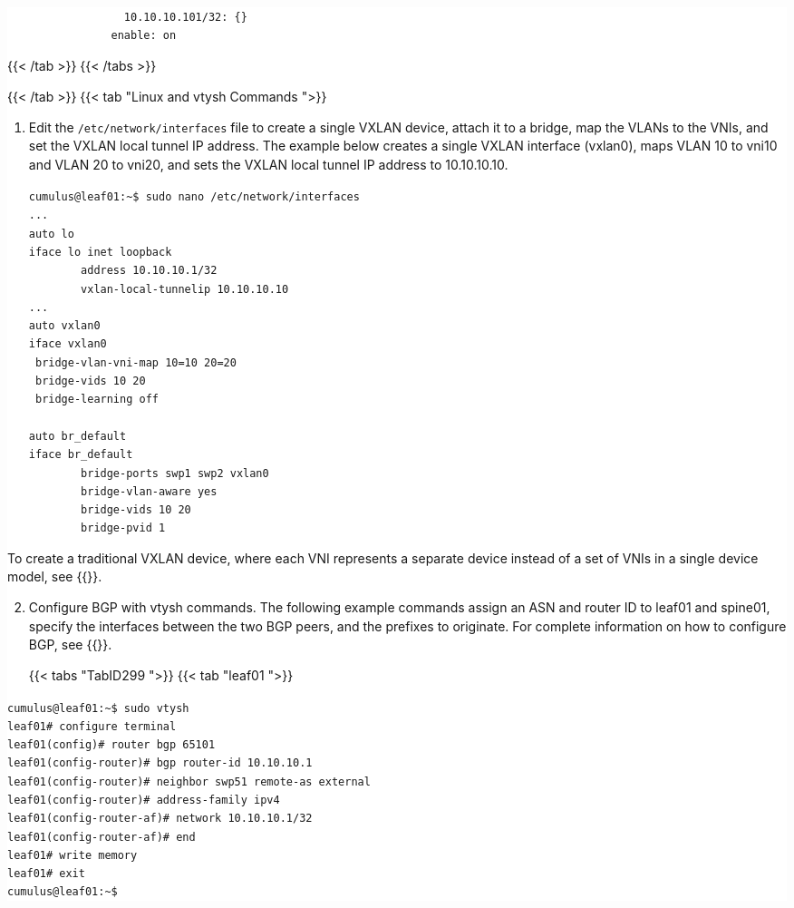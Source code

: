```
                  10.10.10.101/32: {}
                enable: on
```

{{< /tab >}}
{{< /tabs >}}

{{< /tab >}}
{{< tab "Linux and vtysh Commands ">}}

1. Edit the `/etc/network/interfaces` file to create a single VXLAN device, attach it to a bridge, map the VLANs to the VNIs, and set the VXLAN local tunnel IP address. The example below creates a single VXLAN interface (vxlan0), maps VLAN 10 to vni10 and VLAN 20 to vni20, and sets the VXLAN local tunnel IP address to 10.10.10.10.

   ```
   cumulus@leaf01:~$ sudo nano /etc/network/interfaces
   ...
   auto lo
   iface lo inet loopback
           address 10.10.10.1/32
           vxlan-local-tunnelip 10.10.10.10
   ...
   auto vxlan0
   iface vxlan0
    bridge-vlan-vni-map 10=10 20=20
    bridge-vids 10 20
    bridge-learning off

   auto br_default
   iface br_default
           bridge-ports swp1 swp2 vxlan0
           bridge-vlan-aware yes
           bridge-vids 10 20
           bridge-pvid 1
   ```

To create a traditional VXLAN device, where each VNI represents a separate device instead of a set of VNIs in a single device model, see {{<link url="VXLAN-Devices" text="VXLAN-Devices">}}.

2. Configure BGP with vtysh commands. The following example commands assign an ASN and router ID to leaf01 and spine01, specify the interfaces between the two BGP peers, and the prefixes to originate. For complete information on how to configure BGP, see {{<link url="Border-Gateway-Protocol-BGP" text="Border Gateway Protocol - BGP">}}.

   {{< tabs "TabID299 ">}}
{{< tab "leaf01 ">}}

```
cumulus@leaf01:~$ sudo vtysh
leaf01# configure terminal
leaf01(config)# router bgp 65101
leaf01(config-router)# bgp router-id 10.10.10.1
leaf01(config-router)# neighbor swp51 remote-as external
leaf01(config-router)# address-family ipv4
leaf01(config-router-af)# network 10.10.10.1/32
leaf01(config-router-af)# end
leaf01# write memory
leaf01# exit
cumulus@leaf01:~$
```

